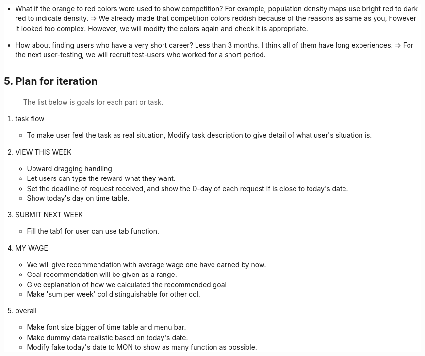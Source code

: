 - What if the orange to red colors were used to show competition? For example, population density maps use bright red to dark red to indicate density. 
=> We already made that competition colors reddish because of the reasons as same as you, however it looked too complex. However, we will modify the colors again and check it is appropriate.

- How about finding users who have a very short career? Less than 3 months. I think all of them have long experiences.
=> For the next user-testing, we will recruit test-users who worked for a short period.


## 5. Plan for iteration
> The list below is goals for each part or task.


1. task flow
    * To make user feel the task as real situation, Modify task description to give detail of what user's situation is.

2. VIEW THIS WEEK
    * Upward dragging handling
    * Let users can type the reward what they want.
    * Set the deadline of request received, and show the D-day of each request if is close to today's date.
    * Show today's day on time table.
    
3. SUBMIT NEXT WEEK
    * Fill the tab1 for user can use tab function.
    
4. MY WAGE
    * We will give recommendation with average wage one have earned by now.
    * Goal recommendation will be given as a range.
    * Give explanation of how we calculated the recommended goal
    * Make 'sum per week' col distinguishable for other col.
    

5. overall
    * Make font size bigger of time table and menu bar.
    * Make dummy data realistic based on today's date.
    * Modify fake today's date to MON to show as many function as possible.



